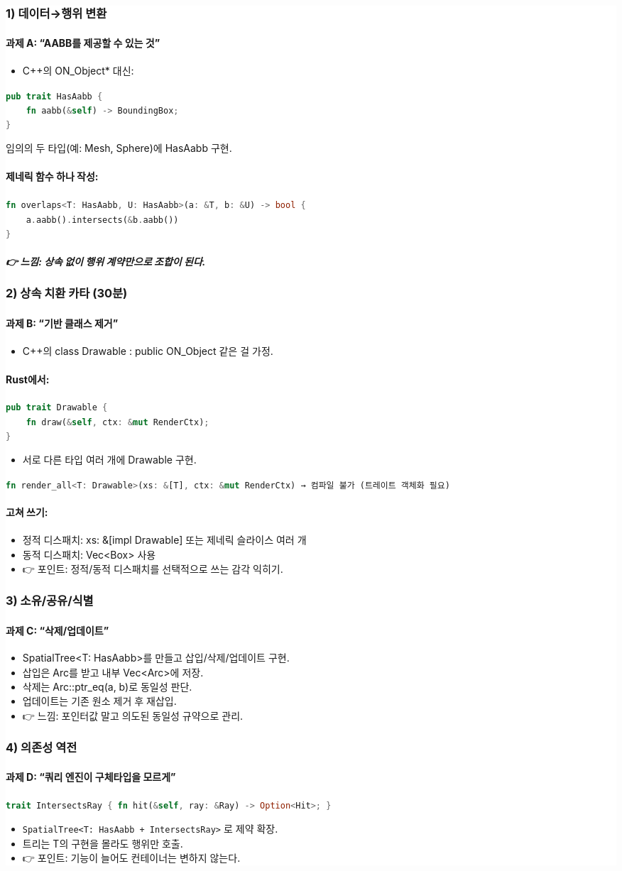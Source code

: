 ### 1) 데이터→행위 변환
#### 과제 A: “AABB를 제공할 수 있는 것”
- C++의 ON_Object* 대신:
```rust
pub trait HasAabb {
    fn aabb(&self) -> BoundingBox;
}
```
임의의 두 타입(예: Mesh, Sphere)에 HasAabb 구현.  
#### 제네릭 함수 하나 작성:
```rust
fn overlaps<T: HasAabb, U: HasAabb>(a: &T, b: &U) -> bool {
    a.aabb().intersects(&b.aabb())
}
```
##### 👉 느낌: 상속 없이 행위 계약만으로 조합이 된다.

### 2) 상속 치환 카타 (30분)
#### 과제 B: “기반 클래스 제거”

- C++의 class Drawable : public ON_Object 같은 걸 가정.
#### Rust에서:
```rust
pub trait Drawable {
    fn draw(&self, ctx: &mut RenderCtx);
}
```
- 서로 다른 타입 여러 개에 Drawable 구현.
```rust
fn render_all<T: Drawable>(xs: &[T], ctx: &mut RenderCtx) → 컴파일 불가 (트레이트 객체화 필요)
```

#### 고쳐 쓰기:
- 정적 디스패치: xs: &[impl Drawable] 또는 제네릭 슬라이스 여러 개
- 동적 디스패치: Vec<Box<dyn Drawable>> 사용
- 👉 포인트: 정적/동적 디스패치를 선택적으로 쓰는 감각 익히기.

### 3) 소유/공유/식별
#### 과제 C: “삭제/업데이트”
- SpatialTree<T: HasAabb>를 만들고 삽입/삭제/업데이트 구현.
- 삽입은 Arc<T>를 받고 내부 Vec<Arc<T>>에 저장.
- 삭제는 Arc::ptr_eq(a, b)로 동일성 판단.
- 업데이트는 기존 원소 제거 후 재삽입.
- 👉 느낌: 포인터값 말고 의도된 동일성 규약으로 관리.

### 4) 의존성 역전
#### 과제 D: “쿼리 엔진이 구체타입을 모르게”
```rust
trait IntersectsRay { fn hit(&self, ray: &Ray) -> Option<Hit>; }
```
- `SpatialTree<T: HasAabb + IntersectsRay>` 로 제약 확장.
- 트리는 T의 구현을 몰라도 행위만 호출.
- 👉 포인트: 기능이 늘어도 컨테이너는 변하지 않는다.

